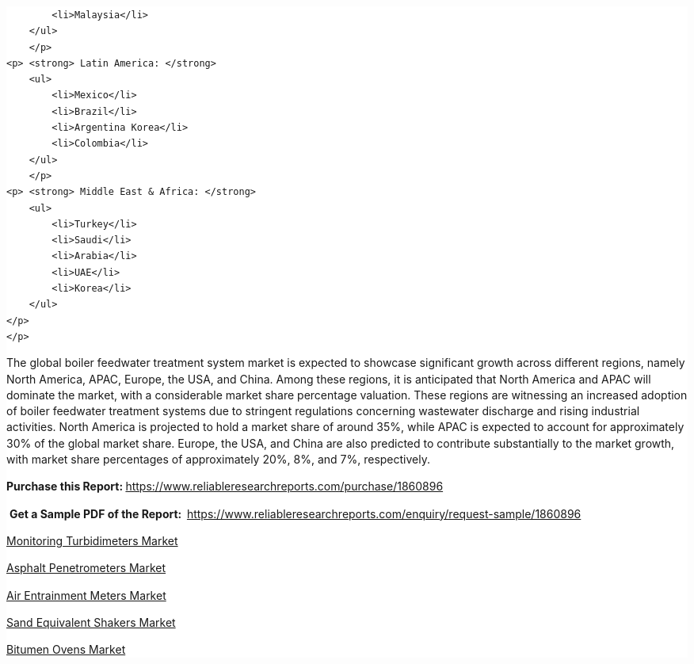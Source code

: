             <li>Malaysia</li>
        </ul>
        </p> 
    <p> <strong> Latin America: </strong>
        <ul>
            <li>Mexico</li>
            <li>Brazil</li>
            <li>Argentina Korea</li>
            <li>Colombia</li>
        </ul>
        </p> 
    <p> <strong> Middle East & Africa: </strong>
        <ul>
            <li>Turkey</li>
            <li>Saudi</li>
            <li>Arabia</li>
            <li>UAE</li>
            <li>Korea</li>
        </ul>
    </p>
    </p>
<p><p>The global boiler feedwater treatment system market is expected to showcase significant growth across different regions, namely North America, APAC, Europe, the USA, and China. Among these regions, it is anticipated that North America and APAC will dominate the market, with a considerable market share percentage valuation. These regions are witnessing an increased adoption of boiler feedwater treatment systems due to stringent regulations concerning wastewater discharge and rising industrial activities. North America is projected to hold a market share of around 35%, while APAC is expected to account for approximately 30% of the global market share. Europe, the USA, and China are also predicted to contribute substantially to the market growth, with market share percentages of approximately 20%, 8%, and 7%, respectively.</p></p>
<p><strong>Purchase this Report: </strong><a href="https://www.reliableresearchreports.com/purchase/1860896">https://www.reliableresearchreports.com/purchase/1860896</a></p>
<p>&nbsp;<strong>Get a Sample PDF of the Report:&nbsp;&nbsp;</strong><a href="https://www.reliableresearchreports.com/enquiry/request-sample/1860896">https://www.reliableresearchreports.com/enquiry/request-sample/1860896</a></p>
<p><strong></strong></p>
<p><p><a href="https://github.com/gshchiplitsov/Market-Research-Report-List-2/blob/main/monitoring-turbidimeters-market.md">Monitoring Turbidimeters Market</a></p><p><a href="https://github.com/rahu1503/Market-Research-Report-List-2/blob/main/asphalt-penetrometers-market.md">Asphalt Penetrometers Market</a></p><p><a href="https://github.com/rahu1505/Market-Research-Report-List-2/blob/main/air-entrainment-meters-market.md">Air Entrainment Meters Market</a></p><p><a href="https://github.com/rahu1502/Market-Research-Report-List-2/blob/main/sand-equivalent-shakers-market.md">Sand Equivalent Shakers Market</a></p><p><a href="https://github.com/rahu1501/Market-Research-Report-List-2/blob/main/bitumen-ovens-market.md">Bitumen Ovens Market</a></p></p>